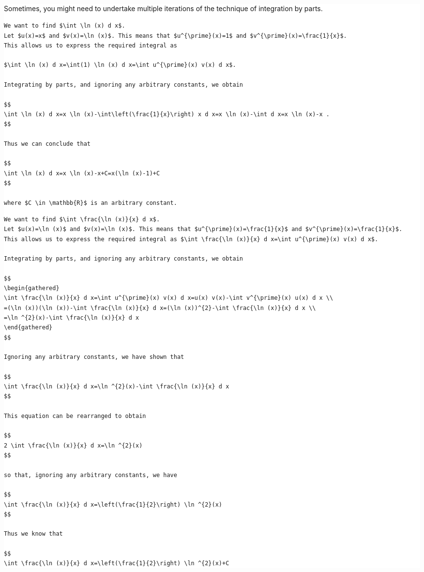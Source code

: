 Sometimes, you might need to undertake multiple iterations of the technique of integration by parts.


```{dropdown} Example
We want to find $\int \ln (x) d x$.
Let $u(x)=x$ and $v(x)=\ln (x)$. This means that $u^{\prime}(x)=1$ and $v^{\prime}(x)=\frac{1}{x}$.
This allows us to express the required integral as

$\int \ln (x) d x=\int(1) \ln (x) d x=\int u^{\prime}(x) v(x) d x$.

Integrating by parts, and ignoring any arbitrary constants, we obtain

$$
\int \ln (x) d x=x \ln (x)-\int\left(\frac{1}{x}\right) x d x=x \ln (x)-\int d x=x \ln (x)-x .
$$

Thus we can conclude that

$$
\int \ln (x) d x=x \ln (x)-x+C=x(\ln (x)-1)+C
$$

where $C \in \mathbb{R}$ is an arbitrary constant.
```

```{dropdown} Example
We want to find $\int \frac{\ln (x)}{x} d x$.
Let $u(x)=\ln (x)$ and $v(x)=\ln (x)$. This means that $u^{\prime}(x)=\frac{1}{x}$ and $v^{\prime}(x)=\frac{1}{x}$.
This allows us to express the required integral as $\int \frac{\ln (x)}{x} d x=\int u^{\prime}(x) v(x) d x$.

Integrating by parts, and ignoring any arbitrary constants, we obtain

$$
\begin{gathered}
\int \frac{\ln (x)}{x} d x=\int u^{\prime}(x) v(x) d x=u(x) v(x)-\int v^{\prime}(x) u(x) d x \\
=(\ln (x))(\ln (x))-\int \frac{\ln (x)}{x} d x=(\ln (x))^{2}-\int \frac{\ln (x)}{x} d x \\
=\ln ^{2}(x)-\int \frac{\ln (x)}{x} d x
\end{gathered}
$$

Ignoring any arbitrary constants, we have shown that

$$
\int \frac{\ln (x)}{x} d x=\ln ^{2}(x)-\int \frac{\ln (x)}{x} d x
$$

This equation can be rearranged to obtain

$$
2 \int \frac{\ln (x)}{x} d x=\ln ^{2}(x)
$$

so that, ignoring any arbitrary constants, we have

$$
\int \frac{\ln (x)}{x} d x=\left(\frac{1}{2}\right) \ln ^{2}(x)
$$

Thus we know that

$$
\int \frac{\ln (x)}{x} d x=\left(\frac{1}{2}\right) \ln ^{2}(x)+C
```